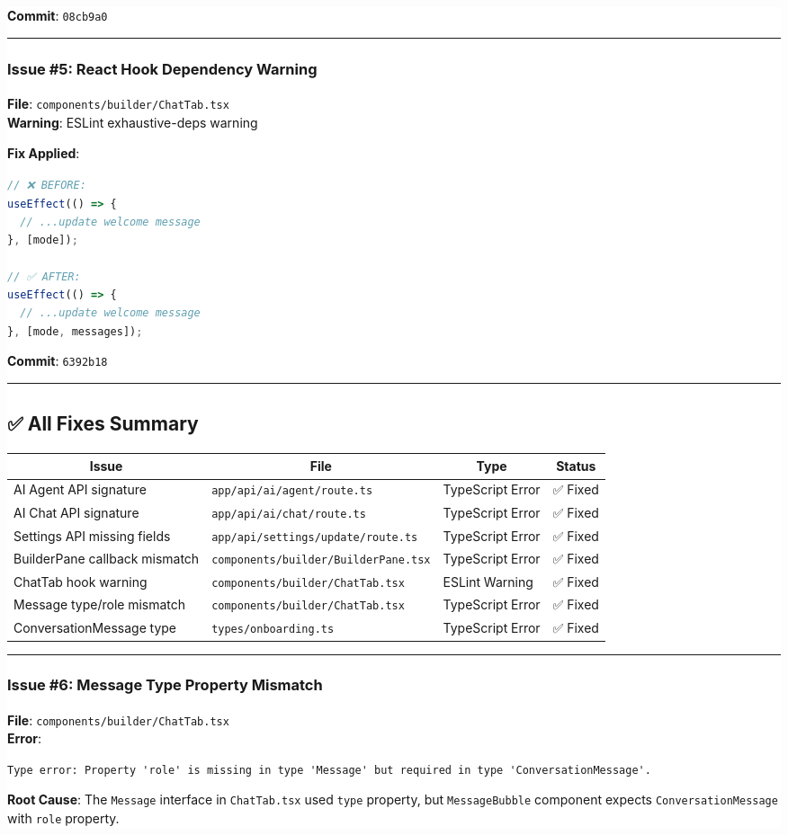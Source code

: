 **Commit**: `08cb9a0`

---

### Issue #5: React Hook Dependency Warning
**File**: `components/builder/ChatTab.tsx`  
**Warning**: ESLint exhaustive-deps warning

**Fix Applied**:
```typescript
// ❌ BEFORE:
useEffect(() => {
  // ...update welcome message
}, [mode]);

// ✅ AFTER:
useEffect(() => {
  // ...update welcome message
}, [mode, messages]);
```

**Commit**: `6392b18`

---

## ✅ All Fixes Summary

| Issue | File | Type | Status |
|-------|------|------|--------|
| AI Agent API signature | `app/api/ai/agent/route.ts` | TypeScript Error | ✅ Fixed |
| AI Chat API signature | `app/api/ai/chat/route.ts` | TypeScript Error | ✅ Fixed |
| Settings API missing fields | `app/api/settings/update/route.ts` | TypeScript Error | ✅ Fixed |
| BuilderPane callback mismatch | `components/builder/BuilderPane.tsx` | TypeScript Error | ✅ Fixed |
| ChatTab hook warning | `components/builder/ChatTab.tsx` | ESLint Warning | ✅ Fixed |
| Message type/role mismatch | `components/builder/ChatTab.tsx` | TypeScript Error | ✅ Fixed |
| ConversationMessage type | `types/onboarding.ts` | TypeScript Error | ✅ Fixed |

---

### Issue #6: Message Type Property Mismatch
**File**: `components/builder/ChatTab.tsx`  
**Error**:
```
Type error: Property 'role' is missing in type 'Message' but required in type 'ConversationMessage'.
```

**Root Cause**: The `Message` interface in `ChatTab.tsx` used `type` property, but `MessageBubble` component expects `ConversationMessage` with `role` property.
